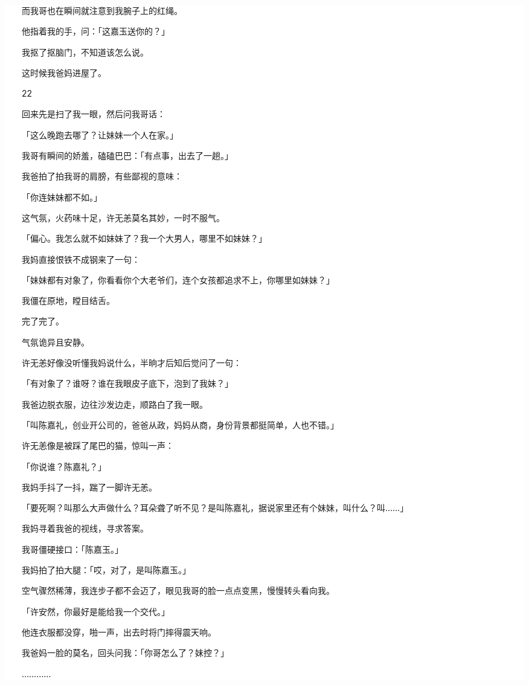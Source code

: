 &emsp;&emsp;而我哥也在瞬间就注意到我腕子上的红绳。  
  
&emsp;&emsp;他指着我的手，问：「这嘉玉送你的？」  
  
&emsp;&emsp;我抠了抠脑门，不知道该怎么说。  
  
&emsp;&emsp;这时候我爸妈进屋了。  
  
&emsp;&emsp;22  
  
&emsp;&emsp;回来先是扫了我一眼，然后问我哥话：  
  
&emsp;&emsp;「这么晚跑去哪了？让妹妹一个人在家。」  
  
&emsp;&emsp;我哥有瞬间的娇羞，磕磕巴巴：「有点事，出去了一趟。」  
  
&emsp;&emsp;我爸拍了拍我哥的肩膀，有些鄙视的意味：  
  
&emsp;&emsp;「你连妹妹都不如。」  
  
&emsp;&emsp;这气氛，火药味十足，许无恙莫名其妙，一时不服气。  
  
&emsp;&emsp;「偏心。我怎么就不如妹妹了？我一个大男人，哪里不如妹妹？」  
  
&emsp;&emsp;我妈直接恨铁不成钢来了一句：  
  
&emsp;&emsp;「妹妹都有对象了，你看看你个大老爷们，连个女孩都追求不上，你哪里如妹妹？」  
  
&emsp;&emsp;我僵在原地，瞠目结舌。  
  
&emsp;&emsp;完了完了。  
  
&emsp;&emsp;气氛诡异且安静。  
  
&emsp;&emsp;许无恙好像没听懂我妈说什么，半晌才后知后觉问了一句：  
  
&emsp;&emsp;「有对象了？谁呀？谁在我眼皮子底下，泡到了我妹？」  
  
&emsp;&emsp;我爸边脱衣服，边往沙发边走，顺路白了我一眼。  
  
&emsp;&emsp;「叫陈嘉礼，创业开公司的，爸爸从政，妈妈从商，身份背景都挺简单，人也不错。」  
  
&emsp;&emsp;许无恙像是被踩了尾巴的猫，惊叫一声：  
  
&emsp;&emsp;「你说谁？陈嘉礼？」  
  
&emsp;&emsp;我妈手抖了一抖，踹了一脚许无恙。  
  
&emsp;&emsp;「要死啊？叫那么大声做什么？耳朵聋了听不见？是叫陈嘉礼，据说家里还有个妹妹，叫什么？叫……」  
  
&emsp;&emsp;我妈寻着我爸的视线，寻求答案。  
  
&emsp;&emsp;我哥僵硬接口：「陈嘉玉。」  
  
&emsp;&emsp;我妈拍了拍大腿：「哎，对了，是叫陈嘉玉。」  
  
&emsp;&emsp;空气骤然稀薄，我连步子都不会迈了，眼见我哥的脸一点点变黑，慢慢转头看向我。  
  
&emsp;&emsp;「许安然，你最好是能给我一个交代。」  
  
&emsp;&emsp;他连衣服都没穿，啪一声，出去时将门摔得震天响。  
  
&emsp;&emsp;我爸妈一脸的莫名，回头问我：「你哥怎么了？妹控？」  
  
&emsp;&emsp;…………  
  
